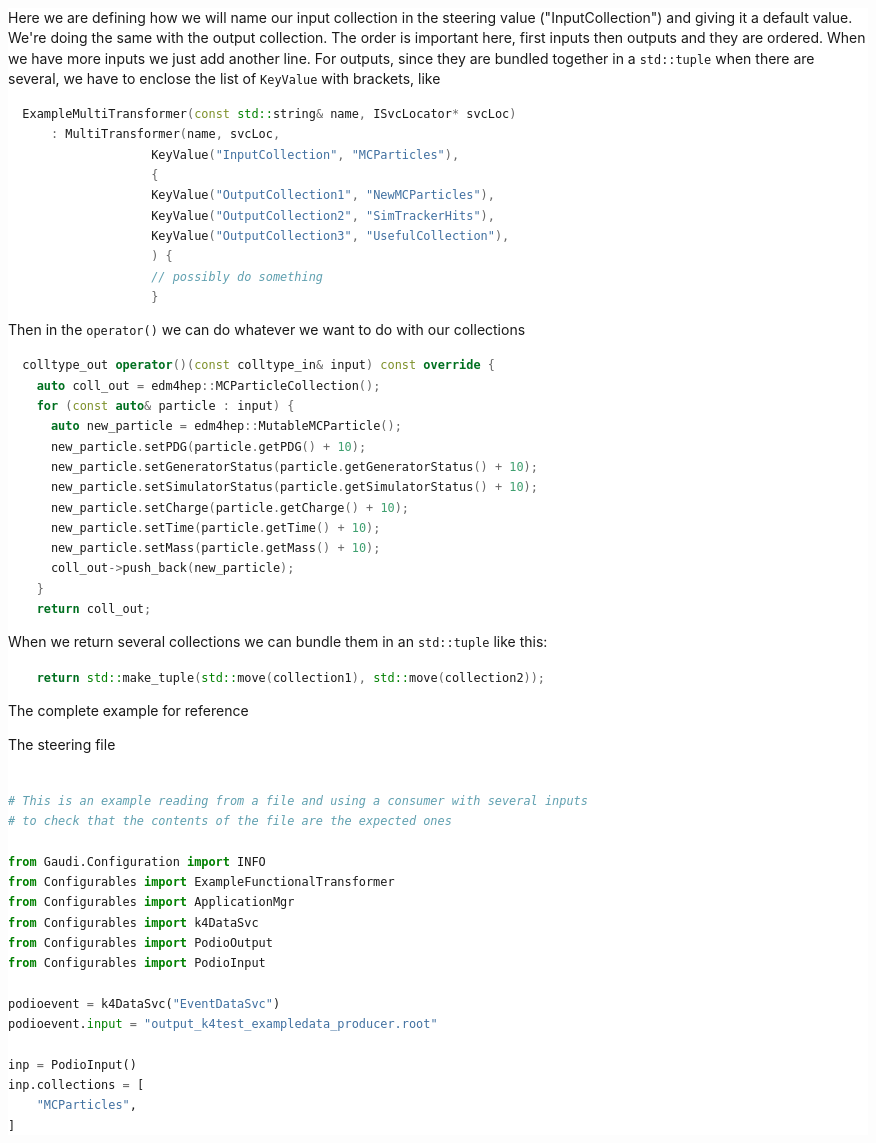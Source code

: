 Here we are defining how we will name our input collection in the steering value
("InputCollection") and giving it a default value. We're doing the same with the
output collection. The order is important here, first inputs then outputs and
they are ordered. When we have more inputs we just add another line. For
outputs, since they are bundled together in a `std::tuple` when there are
several, we have to enclose the list of `KeyValue` with brackets, like

``` cpp
  ExampleMultiTransformer(const std::string& name, ISvcLocator* svcLoc)
      : MultiTransformer(name, svcLoc,
                    KeyValue("InputCollection", "MCParticles"),
                    {
                    KeyValue("OutputCollection1", "NewMCParticles"),
                    KeyValue("OutputCollection2", "SimTrackerHits"),
                    KeyValue("OutputCollection3", "UsefulCollection"),
                    ) {
                    // possibly do something
                    }
```

Then in the `operator()` we can do whatever we want to do with our collections
``` cpp
  colltype_out operator()(const colltype_in& input) const override {
    auto coll_out = edm4hep::MCParticleCollection();
    for (const auto& particle : input) {
      auto new_particle = edm4hep::MutableMCParticle();
      new_particle.setPDG(particle.getPDG() + 10);
      new_particle.setGeneratorStatus(particle.getGeneratorStatus() + 10);
      new_particle.setSimulatorStatus(particle.getSimulatorStatus() + 10);
      new_particle.setCharge(particle.getCharge() + 10);
      new_particle.setTime(particle.getTime() + 10);
      new_particle.setMass(particle.getMass() + 10);
      coll_out->push_back(new_particle);
    }
    return coll_out;
```

When we return several collections we can bundle them in an `std::tuple` like this:

``` cpp
    return std::make_tuple(std::move(collection1), std::move(collection2));
```

The complete example for reference
``` cpp
```

The steering file

``` python

# This is an example reading from a file and using a consumer with several inputs
# to check that the contents of the file are the expected ones

from Gaudi.Configuration import INFO
from Configurables import ExampleFunctionalTransformer
from Configurables import ApplicationMgr
from Configurables import k4DataSvc
from Configurables import PodioOutput
from Configurables import PodioInput

podioevent = k4DataSvc("EventDataSvc")
podioevent.input = "output_k4test_exampledata_producer.root"

inp = PodioInput()
inp.collections = [
    "MCParticles",
]
```